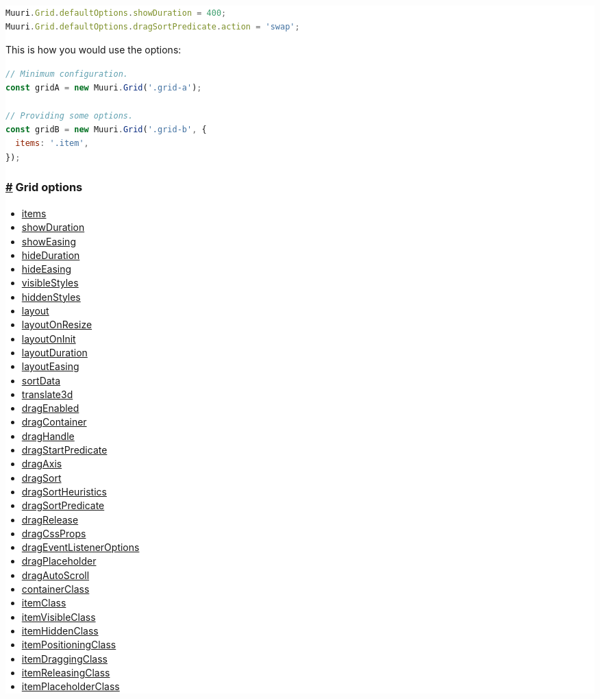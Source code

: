 ```javascript
Muuri.Grid.defaultOptions.showDuration = 400;
Muuri.Grid.defaultOptions.dragSortPredicate.action = 'swap';
```

This is how you would use the options:

```javascript
// Minimum configuration.
const gridA = new Muuri.Grid('.grid-a');

// Providing some options.
const gridB = new Muuri.Grid('.grid-b', {
  items: '.item',
});
```

<h3><a id="grid-options" href="#grid-options" aria-hidden="true">#</a> Grid options</h3>

- [items](#grid-option-items)
- [showDuration](#grid-option-showduration)
- [showEasing](#grid-option-showeasing)
- [hideDuration](#grid-option-hideduration)
- [hideEasing](#grid-option-hideeasing)
- [visibleStyles](#grid-option-visiblestyles)
- [hiddenStyles](#grid-option-hiddenstyles)
- [layout](#grid-option-layout)
- [layoutOnResize](#grid-option-layoutonresize)
- [layoutOnInit](#grid-option-layoutoninit)
- [layoutDuration](#grid-option-layoutduration)
- [layoutEasing](#grid-option-layouteasing)
- [sortData](#grid-option-sortdata)
- [translate3d](#grid-option-translate3d)
- [dragEnabled](#grid-option-dragenabled)
- [dragContainer](#grid-option-dragcontainer)
- [dragHandle](#grid-option-draghandle)
- [dragStartPredicate](#grid-option-dragstartpredicate)
- [dragAxis](#grid-option-dragaxis)
- [dragSort](#grid-option-dragsort)
- [dragSortHeuristics](#grid-option-dragsortheuristics)
- [dragSortPredicate](#grid-option-dragsortpredicate)
- [dragRelease](#grid-option-dragrelease)
- [dragCssProps](#grid-option-dragcssprops)
- [dragEventListenerOptions](#grid-option-drageventlisteneroptions)
- [dragPlaceholder](#grid-option-dragplaceholder)
- [dragAutoScroll](#grid-option-dragautoscroll)
- [containerClass](#grid-option-containerclass)
- [itemClass](#grid-option-itemclass)
- [itemVisibleClass](#grid-option-itemvisibleclass)
- [itemHiddenClass](#grid-option-itemhiddenclass)
- [itemPositioningClass](#grid-option-itempositioningclass)
- [itemDraggingClass](#grid-option-itemdraggingclass)
- [itemReleasingClass](#grid-option-itemreleasingclass)
- [itemPlaceholderClass](#grid-option-itemplaceholderclass)

